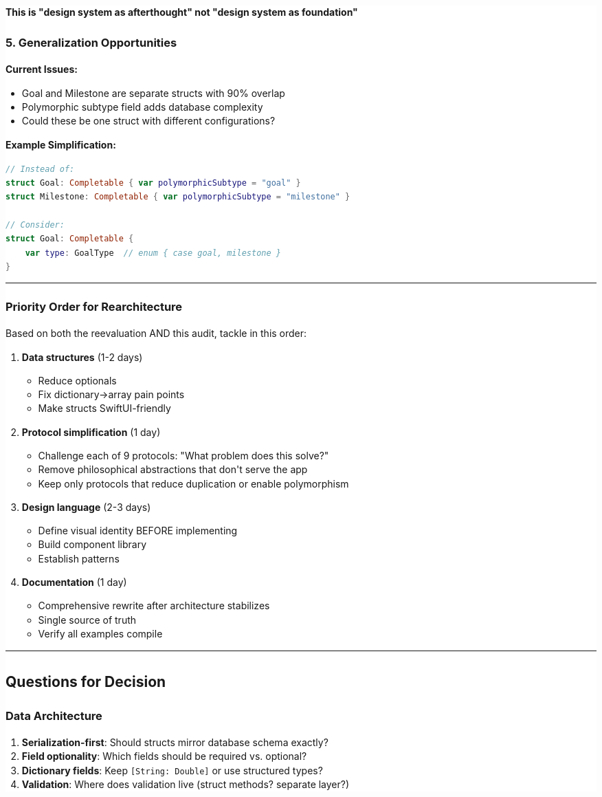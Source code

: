 **This is "design system as afterthought" not "design system as foundation"**

### 5. Generalization Opportunities

**Current Issues:**
- Goal and Milestone are separate structs with 90% overlap
- Polymorphic subtype field adds database complexity
- Could these be one struct with different configurations?

**Example Simplification:**
```swift
// Instead of:
struct Goal: Completable { var polymorphicSubtype = "goal" }
struct Milestone: Completable { var polymorphicSubtype = "milestone" }

// Consider:
struct Goal: Completable {
    var type: GoalType  // enum { case goal, milestone }
}
```


---

### Priority Order for Rearchitecture

Based on both the reevaluation AND this audit, tackle in this order:

1. **Data structures** (1-2 days)
   - Reduce optionals
   - Fix dictionary→array pain points
   - Make structs SwiftUI-friendly

2. **Protocol simplification** (1 day)
   - Challenge each of 9 protocols: "What problem does this solve?"
   - Remove philosophical abstractions that don't serve the app
   - Keep only protocols that reduce duplication or enable polymorphism

3. **Design language** (2-3 days)
   - Define visual identity BEFORE implementing
   - Build component library
   - Establish patterns

4. **Documentation** (1 day)
   - Comprehensive rewrite after architecture stabilizes
   - Single source of truth
   - Verify all examples compile


---

## Questions for Decision

### Data Architecture
1. **Serialization-first**: Should structs mirror database schema exactly?
2. **Field optionality**: Which fields should be required vs. optional?
3. **Dictionary fields**: Keep `[String: Double]` or use structured types?
4. **Validation**: Where does validation live (struct methods? separate layer?)
